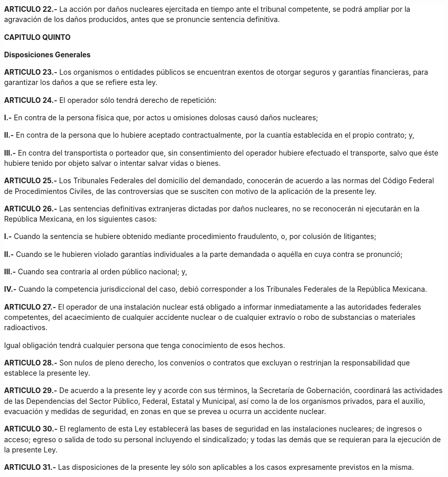 **ARTICULO 22.-** La acción por daños nucleares ejercitada en tiempo ante el tribunal competente, se podrá ampliar por la agravación de los daños producidos, antes que se pronuncie sentencia definitiva.

**CAPITULO QUINTO**

**Disposiciones Generales**

**ARTICULO 23.-** Los organismos o entidades públicos se encuentran exentos de otorgar seguros y garantías financieras, para garantizar los daños a que se refiere esta ley.

**ARTICULO 24.-** El operador sólo tendrá derecho de repetición:

**I.-** En contra de la persona física que, por actos u omisiones dolosas causó daños nucleares;

**II.-** En contra de la persona que lo hubiere aceptado contractualmente, por la cuantía establecida en el propio contrato; y,

**III.-** En contra del transportista o porteador que, sin consentimiento del operador hubiere efectuado el transporte, salvo que éste hubiere tenido por objeto salvar o intentar salvar vidas o bienes.

**ARTICULO 25.-** Los Tribunales Federales del domicilio del demandado, conocerán de acuerdo a las normas del Código Federal de Procedimientos Civiles, de las controversias que se susciten con motivo de la aplicación de la presente ley.

**ARTICULO 26.-** Las sentencias definitivas extranjeras dictadas por daños nucleares, no se reconocerán ni ejecutarán en la República Mexicana, en los siguientes casos:

**I.-** Cuando la sentencia se hubiere obtenido mediante procedimiento fraudulento, o, por colusión de litigantes;

**II.-** Cuando se le hubieren violado garantías individuales a la parte demandada o aquélla en cuya contra se pronunció;

**III.-** Cuando sea contraria al orden público nacional; y,

**IV.-** Cuando la competencia jurisdiccional del caso, debió corresponder a los Tribunales Federales de la República Mexicana.

**ARTICULO 27.-** El operador de una instalación nuclear está obligado a informar inmediatamente a las autoridades federales competentes, del acaecimiento de cualquier accidente nuclear o de cualquier extravío o robo de substancias o materiales radioactivos.

Igual obligación tendrá cualquier persona que tenga conocimiento de esos hechos.

**ARTICULO 28.-** Son nulos de pleno derecho, los convenios o contratos que excluyan o restrinjan la responsabilidad que establece la presente ley.

**ARTICULO 29.-** De acuerdo a la presente ley y acorde con sus términos, la Secretaría de Gobernación, coordinará las actividades de las Dependencias del Sector Público, Federal, Estatal y Municipal, así como la de los organismos privados, para el auxilio, evacuación y medidas de seguridad, en zonas en que se prevea u ocurra un accidente nuclear.

**ARTICULO 30.-** El reglamento de esta Ley establecerá las bases de seguridad en las instalaciones nucleares; de ingresos o acceso; egreso o salida de todo su personal incluyendo el sindicalizado; y todas las demás que se requieran para la ejecución de la presente Ley.

**ARTICULO 31.-** Las disposiciones de la presente ley sólo son aplicables a los casos expresamente previstos en la misma.
